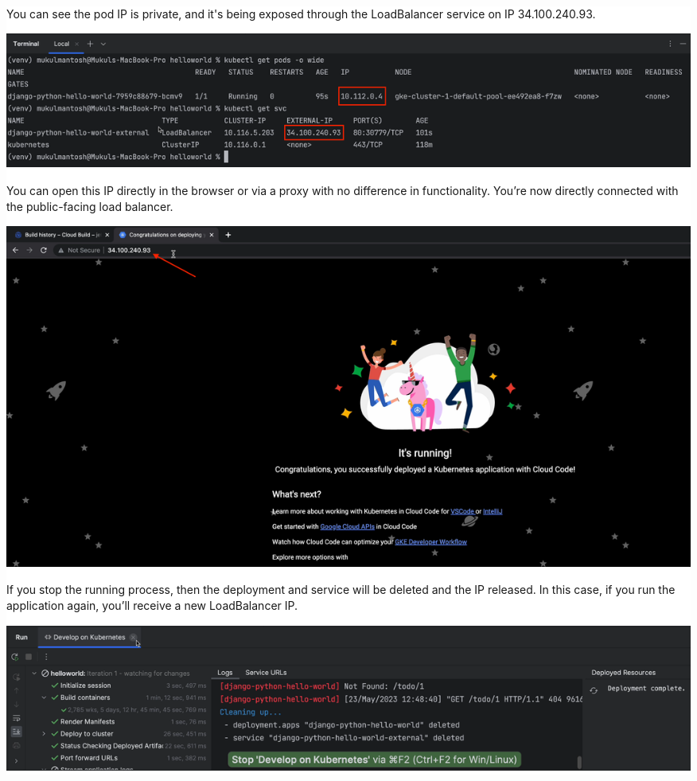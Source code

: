 You can see the pod IP is private, and it's being exposed through the LoadBalancer service on IP 34.100.240.93.

![run-gke-26](./images/screen147.png)

You can open this IP directly in the browser or via a proxy with no difference in functionality. You’re now directly
connected with the public-facing load balancer.

![run-gke-27](./images/screen148.png)


If you stop the running process, then the deployment and service will be deleted and the IP released. In this 
case, if you run the application again, you’ll receive a new LoadBalancer IP.

![run-gke-28](./images/screen149.png)
